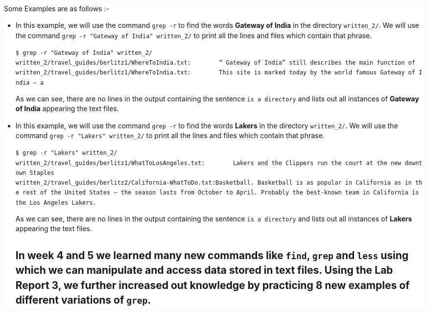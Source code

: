  Some Examples are as follows :- 
 
 * In this example, we will use the command `grep -r` to find the words **Gateway of India** in the directory `written_2/`. We will use the command `grep -r "Gateway of India" written_2/` to print all the lines and files which contain that phrase.
   ```
   $ grep -r "Gateway of India" written_2/
   written_2/travel_guides/berlitz1/WhereToIndia.txt:        “ Gateway of India” still describes the main function of
   written_2/travel_guides/berlitz1/WhereToIndia.txt:        This site is marked today by the world famous Gateway of India — a
   ```
   As we can see, there are no lines in the output containing the sentence `is a directory` and lists out all instances of **Gateway of India** appearing the text files.
 
 * In this example, we will use the command `grep -r` to find the words **Lakers** in the directory `written_2/`. We will use the command `grep -r "Lakers" written_2/` to print all the lines and files which contain that phrase.
   ```
   $ grep -r "Lakers" written_2/
   written_2/travel_guides/berlitz1/WhatToLosAngeles.txt:        Lakers and the Clippers run the court at the new downtown Staples
   written_2/travel_guides/berlitz2/California-WhatToDo.txt:Basketball. Basketball is as popular in California as in the rest of the United States — the season lasts from October to April. Probably the best-known team in California is the Los Angeles Lakers.
   ```
   As we can see, there are no lines in the output containing the sentence `is a directory` and lists out all instances of **Lakers** appearing the text files.
   
   In week 4 and 5 we learned many new commands like `find`, `grep` and `less` using which we can manipulate and access data stored in text files. Using the Lab Report 3, we 
   further increased out knowledge by practicing 8 new examples of different variations of `grep`. 
   ---

  

